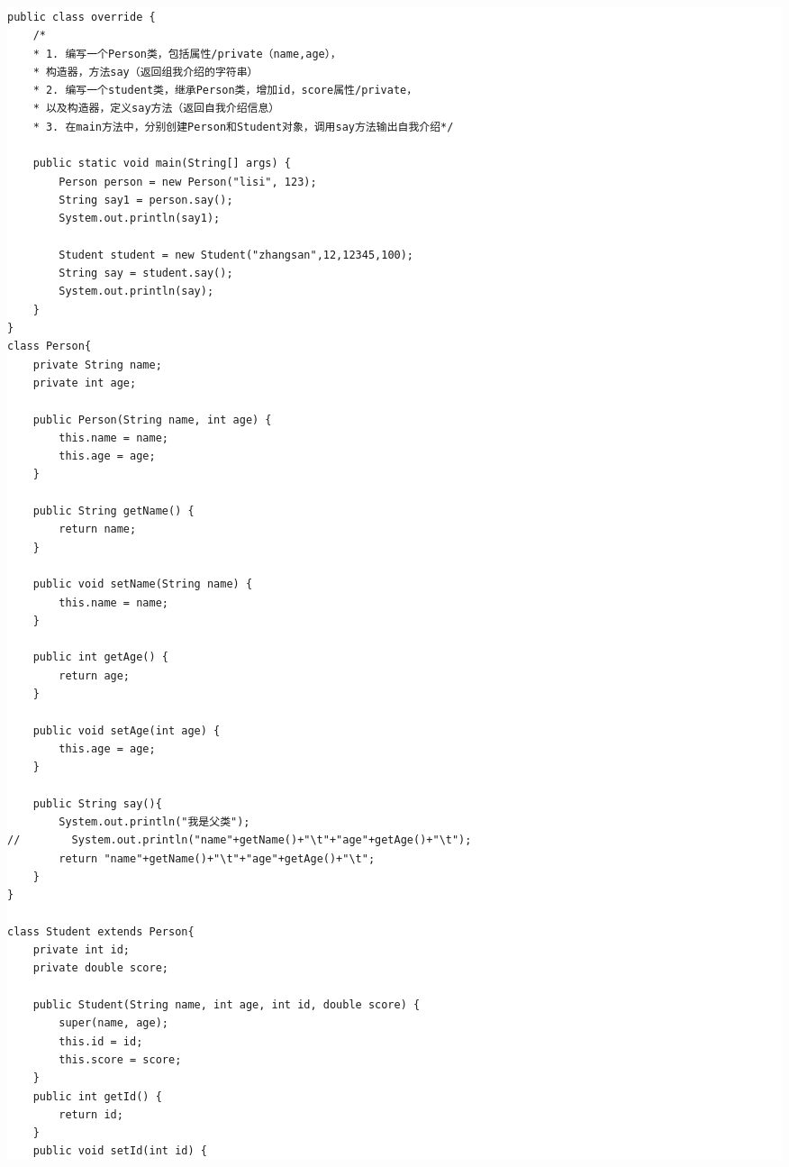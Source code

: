 ````
public class override {
    /*
    * 1. 编写一个Person类，包括属性/private（name,age），
    * 构造器，方法say（返回组我介绍的字符串）
    * 2. 编写一个student类，继承Person类，增加id，score属性/private，
    * 以及构造器，定义say方法（返回自我介绍信息）
    * 3. 在main方法中，分别创建Person和Student对象，调用say方法输出自我介绍*/

    public static void main(String[] args) {
        Person person = new Person("lisi", 123);
        String say1 = person.say();
        System.out.println(say1);

        Student student = new Student("zhangsan",12,12345,100);
        String say = student.say();
        System.out.println(say);
    }
}
class Person{
    private String name;
    private int age;

    public Person(String name, int age) {
        this.name = name;
        this.age = age;
    }

    public String getName() {
        return name;
    }

    public void setName(String name) {
        this.name = name;
    }

    public int getAge() {
        return age;
    }

    public void setAge(int age) {
        this.age = age;
    }

    public String say(){
        System.out.println("我是父类");
//        System.out.println("name"+getName()+"\t"+"age"+getAge()+"\t");
        return "name"+getName()+"\t"+"age"+getAge()+"\t";
    }
}

class Student extends Person{
    private int id;
    private double score;

    public Student(String name, int age, int id, double score) {
        super(name, age);
        this.id = id;
        this.score = score;
    }
    public int getId() {
        return id;
    }
    public void setId(int id) {
````